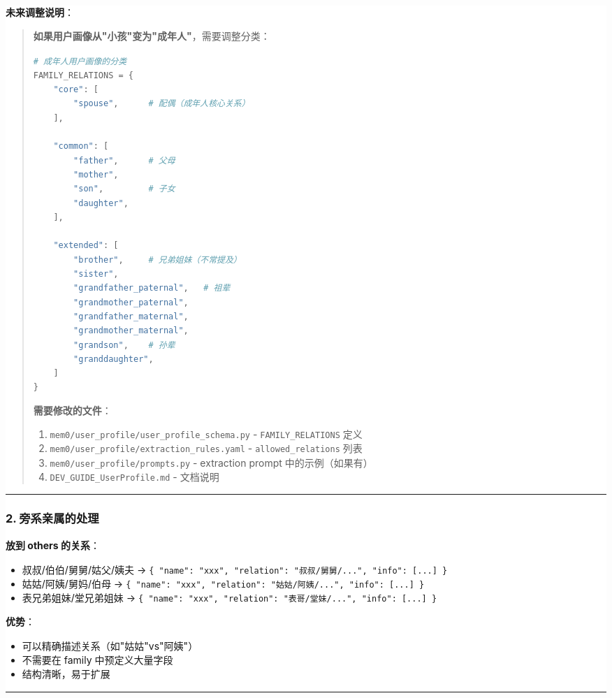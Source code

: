 **未来调整说明**：

> **如果用户画像从"小孩"变为"成年人"**，需要调整分类：
>
> ```python
> # 成年人用户画像的分类
> FAMILY_RELATIONS = {
>     "core": [
>         "spouse",      # 配偶（成年人核心关系）
>     ],
>
>     "common": [
>         "father",      # 父母
>         "mother",
>         "son",         # 子女
>         "daughter",
>     ],
>
>     "extended": [
>         "brother",     # 兄弟姐妹（不常提及）
>         "sister",
>         "grandfather_paternal",   # 祖辈
>         "grandmother_paternal",
>         "grandfather_maternal",
>         "grandmother_maternal",
>         "grandson",    # 孙辈
>         "granddaughter",
>     ]
> }
> ```
>
> **需要修改的文件**：
> 1. `mem0/user_profile/user_profile_schema.py` - `FAMILY_RELATIONS` 定义
> 2. `mem0/user_profile/extraction_rules.yaml` - `allowed_relations` 列表
> 3. `mem0/user_profile/prompts.py` - extraction prompt 中的示例（如果有）
> 4. `DEV_GUIDE_UserProfile.md` - 文档说明

---

### 2. 旁系亲属的处理

**放到 others 的关系**：
- 叔叔/伯伯/舅舅/姑父/姨夫 → `{ "name": "xxx", "relation": "叔叔/舅舅/...", "info": [...] }`
- 姑姑/阿姨/舅妈/伯母 → `{ "name": "xxx", "relation": "姑姑/阿姨/...", "info": [...] }`
- 表兄弟姐妹/堂兄弟姐妹 → `{ "name": "xxx", "relation": "表哥/堂妹/...", "info": [...] }`

**优势**：
- 可以精确描述关系（如"姑姑"vs"阿姨"）
- 不需要在 family 中预定义大量字段
- 结构清晰，易于扩展

---
